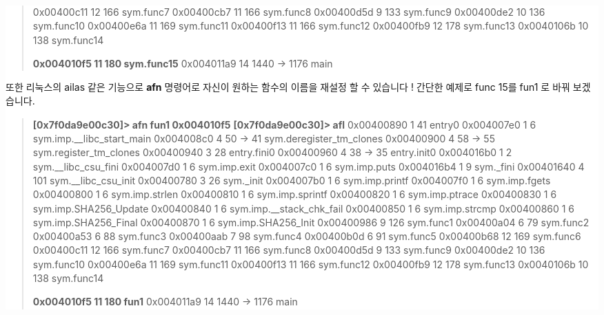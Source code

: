 > 0x00400c11   12 166          sym.func7
> 0x00400cb7   11 166          sym.func8
> 0x00400d5d    9 133          sym.func9
> 0x00400de2   10 136          sym.func10
> 0x00400e6a   11 169          sym.func11
> 0x00400f13   11 166          sym.func12
> 0x00400fb9   12 178          sym.func13
> 0x0040106b   10 138          sym.func14
>
> __0x004010f5   11 180          sym.func15__
> 0x004011a9   14 1440 -> 1176 main

또한 리눅스의 ailas 같은 기능으로 __afn__ 명령어로 자신이 원하는 함수의 이름을 재설정 할 수 있습니다 ! 
간단한 예제로 func 15를 fun1 로 바꿔 보겠습니다.

> __[0x7f0da9e00c30]> afn fun1 0x004010f5__
> __[0x7f0da9e00c30]> afl__
> 0x00400890    1 41           entry0
> 0x004007e0    1 6            sym.imp.__libc_start_main
> 0x004008c0    4 50   -> 41   sym.deregister_tm_clones
> 0x00400900    4 58   -> 55   sym.register_tm_clones
> 0x00400940    3 28           entry.fini0
> 0x00400960    4 38   -> 35   entry.init0
> 0x004016b0    1 2            sym.__libc_csu_fini
> 0x004007d0    1 6            sym.imp.exit
> 0x004007c0    1 6            sym.imp.puts
> 0x004016b4    1 9            sym._fini
> 0x00401640    4 101          sym.__libc_csu_init
> 0x00400780    3 26           sym._init
> 0x004007b0    1 6            sym.imp.printf
> 0x004007f0    1 6            sym.imp.fgets
> 0x00400800    1 6            sym.imp.strlen
> 0x00400810    1 6            sym.imp.sprintf
> 0x00400820    1 6            sym.imp.ptrace
> 0x00400830    1 6            sym.imp.SHA256_Update
> 0x00400840    1 6            sym.imp.__stack_chk_fail
> 0x00400850    1 6            sym.imp.strcmp
> 0x00400860    1 6            sym.imp.SHA256_Final
> 0x00400870    1 6            sym.imp.SHA256_Init
> 0x00400986    9 126          sym.func1
> 0x00400a04    6 79           sym.func2
> 0x00400a53    6 88           sym.func3
> 0x00400aab    7 98           sym.func4
> 0x00400b0d    6 91           sym.func5
> 0x00400b68   12 169          sym.func6
> 0x00400c11   12 166          sym.func7
> 0x00400cb7   11 166          sym.func8
> 0x00400d5d    9 133          sym.func9
> 0x00400de2   10 136          sym.func10
> 0x00400e6a   11 169          sym.func11
> 0x00400f13   11 166          sym.func12
> 0x00400fb9   12 178          sym.func13
> 0x0040106b   10 138          sym.func14
>
> __0x004010f5   11 180          fun1__
> 0x004011a9   14 1440 -> 1176 main
